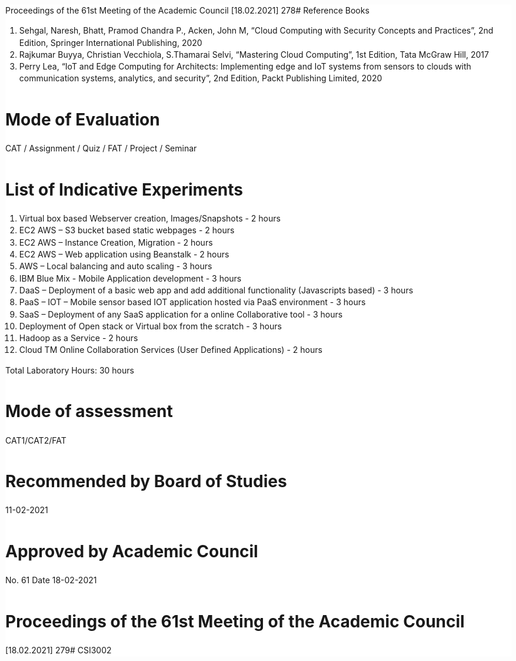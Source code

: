 Proceedings of the 61st Meeting of the Academic Council [18.02.2021] 278# Reference Books

1. Sehgal, Naresh, Bhatt, Pramod Chandra P., Acken, John M, “Cloud Computing with Security Concepts and Practices”, 2nd Edition, Springer International Publishing, 2020
2. Rajkumar Buyya, Christian Vecchiola, S.Thamarai Selvi, “Mastering Cloud Computing”, 1st Edition, Tata McGraw Hill, 2017
3. Perry Lea, “IoT and Edge Computing for Architects: Implementing edge and IoT systems from sensors to clouds with communication systems, analytics, and security”, 2nd Edition, Packt Publishing Limited, 2020

# Mode of Evaluation

CAT / Assignment / Quiz / FAT / Project / Seminar

# List of Indicative Experiments

1. Virtual box based Webserver creation, Images/Snapshots - 2 hours
2. EC2 AWS – S3 bucket based static webpages - 2 hours
3. EC2 AWS – Instance Creation, Migration - 2 hours
4. EC2 AWS – Web application using Beanstalk - 2 hours
5. AWS – Local balancing and auto scaling - 3 hours
6. IBM Blue Mix - Mobile Application development - 3 hours
7. DaaS – Deployment of a basic web app and add additional functionality (Javascripts based) - 3 hours
8. PaaS – IOT – Mobile sensor based IOT application hosted via PaaS environment - 3 hours
9. SaaS – Deployment of any SaaS application for a online Collaborative tool - 3 hours
10. Deployment of Open stack or Virtual box from the scratch - 3 hours
11. Hadoop as a Service - 2 hours
12. Cloud TM Online Collaboration Services (User Defined Applications) - 2 hours

Total Laboratory Hours: 30 hours

# Mode of assessment

CAT1/CAT2/FAT

# Recommended by Board of Studies

11-02-2021

# Approved by Academic Council

No. 61 Date 18-02-2021

# Proceedings of the 61st Meeting of the Academic Council

[18.02.2021] 279# CSI3002
